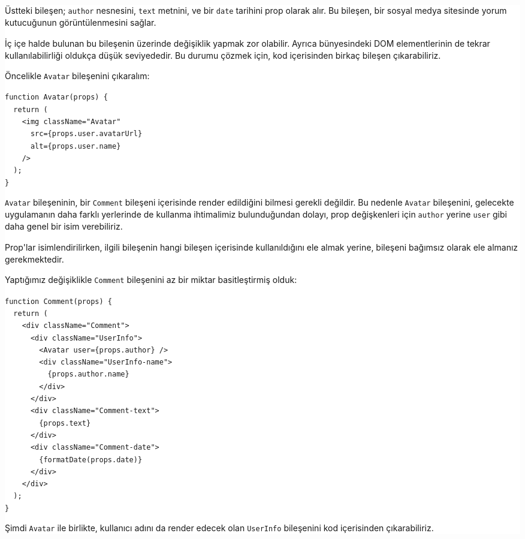 [](codepen://components-and-props/extracting-components)

Üstteki bileşen; `author` nesnesini, `text` metnini, ve bir `date` tarihini prop olarak alır. Bu bileşen, bir sosyal medya sitesinde yorum kutucuğunun görüntülenmesini sağlar.

İç içe halde bulunan bu bileşenin üzerinde değişiklik yapmak zor olabilir. Ayrıca bünyesindeki DOM elementlerinin de tekrar kullanılabilirliği oldukça düşük seviyededir. Bu durumu çözmek için, kod içerisinden birkaç bileşen çıkarabiliriz.

Öncelikle `Avatar` bileşenini çıkaralım:

```js{3-6}
function Avatar(props) {
  return (
    <img className="Avatar"
      src={props.user.avatarUrl}
      alt={props.user.name}
    />
  );
}
```

`Avatar` bileşeninin, bir `Comment` bileşeni içerisinde render edildiğini bilmesi gerekli değildir. Bu nedenle `Avatar` bileşenini, gelecekte uygulamanın daha farklı yerlerinde de kullanma ihtimalimiz bulunduğundan dolayı, prop değişkenleri için `author` yerine `user` gibi daha genel bir isim verebiliriz.

Prop'lar isimlendirilirken, ilgili bileşenin hangi bileşen içerisinde kullanıldığını ele almak yerine, bileşeni bağımsız olarak ele almanız gerekmektedir. 

Yaptığımız değişiklikle `Comment` bileşenini az bir miktar basitleştirmiş olduk:

```js{5}
function Comment(props) {
  return (
    <div className="Comment">
      <div className="UserInfo">
        <Avatar user={props.author} />
        <div className="UserInfo-name">
          {props.author.name}
        </div>
      </div>
      <div className="Comment-text">
        {props.text}
      </div>
      <div className="Comment-date">
        {formatDate(props.date)}
      </div>
    </div>
  );
}
```

Şimdi `Avatar` ile birlikte, kullanıcı adını da render edecek olan `UserInfo` bileşenini kod içerisinden çıkarabiliriz.
